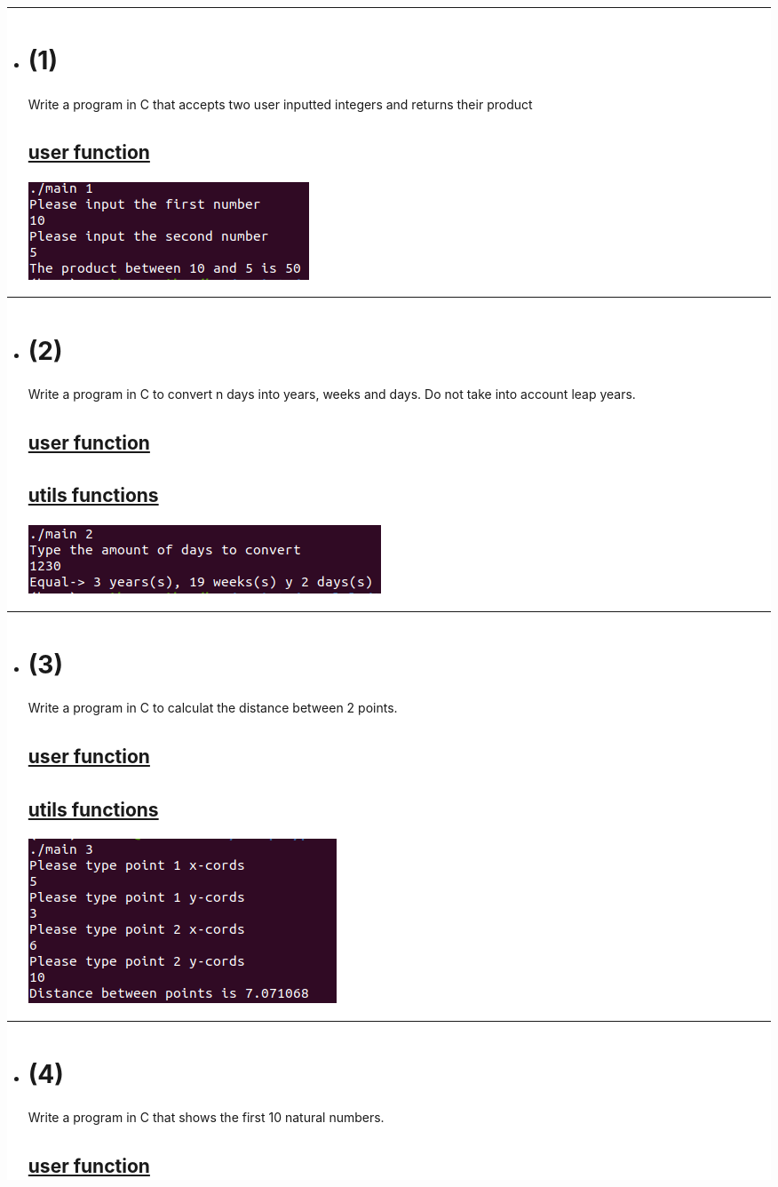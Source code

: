 
___
- # (1)  
    Write a program in C that accepts two user inputted integers and returns their product
     ## [user function](https://github.com/santiagocanc/CWorkshop1/blob/df74c474b57f1c583438643ab63e0e91e4c17e1d/source/practice_lib.c#L8)
    ![p1](https://raw.githubusercontent.com/santiagocanc/CWorkshop1/main/imgs/ss1.png)
___
- # (2)  
    Write a program in C to convert n days into years, weeks and days. Do not take into account leap years.
     ## [user function](https://github.com/santiagocanc/CWorkshop1/blob/df74c474b57f1c583438643ab63e0e91e4c17e1d/source/practice_lib.c#L42)
    ## [utils functions](https://github.com/santiagocanc/CWorkshop1/blob/df74c474b57f1c583438643ab63e0e91e4c17e1d/source/utils.c#L23-L30)
    ![p2](https://raw.githubusercontent.com/santiagocanc/CWorkshop1/main/imgs/ss2.png)
___
- # (3)  
    Write a program in C to calculat the distance between 2 points.
    ## [user function](https://github.com/santiagocanc/CWorkshop1/blob/df74c474b57f1c583438643ab63e0e91e4c17e1d/source/practice_lib.c#L19)
    ## [utils functions](https://github.com/santiagocanc/CWorkshop1/blob/df74c474b57f1c583438643ab63e0e91e4c17e1d/source/utils.c#L32)
    ![p3](https://raw.githubusercontent.com/santiagocanc/CWorkshop1/main/imgs/ss3.png)
___
- # (4)  
    Write a program in C that shows the first 10 natural numbers.
    ## [user function](https://github.com/santiagocanc/CWorkshop1/blob/df74c474b57f1c583438643ab63e0e91e4c17e1d/source/practice_lib.c#L58)